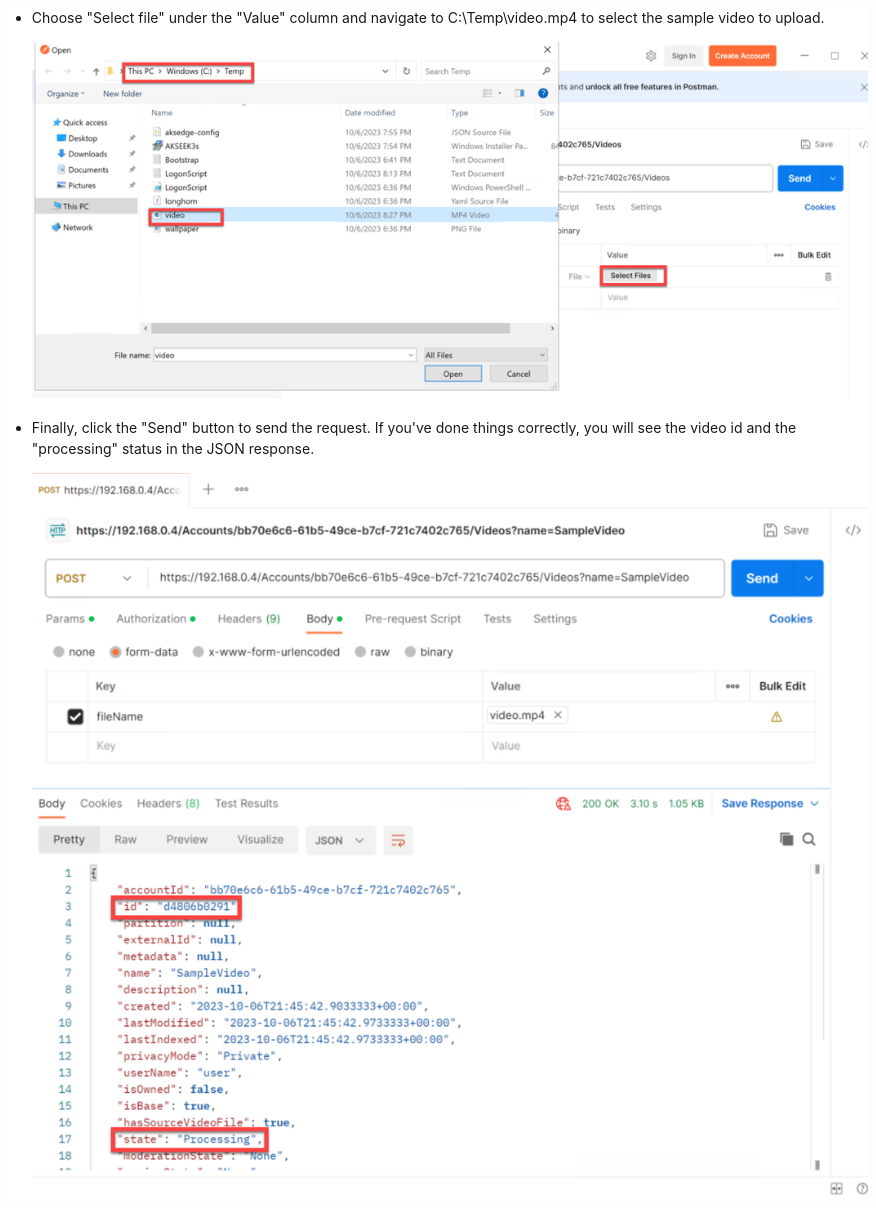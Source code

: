 - Choose "Select file" under the "Value" column and navigate to C:\Temp\video.mp4 to select the sample video to upload.

  ![Upload Video step 4](./upload_4.png)

- Finally, click the "Send" button to send the request. If you've done things correctly, you will see the video id and the "processing" status in the JSON response.

  ![Upload Video step 5](./video_uploading.png)